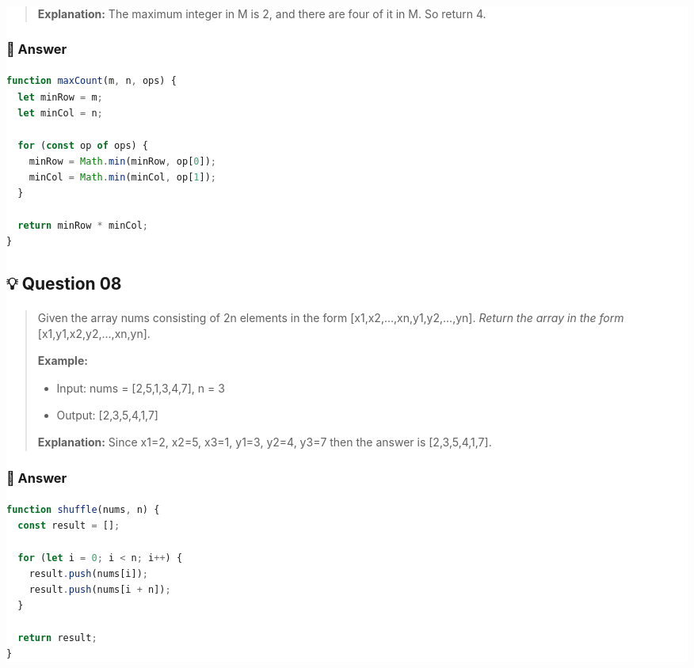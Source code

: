 > **Explanation:** The maximum integer in M is 2, and there are four of it in M. So return 4.

### 🚀 Answer

```javascript
function maxCount(m, n, ops) {
  let minRow = m;
  let minCol = n;

  for (const op of ops) {
    minRow = Math.min(minRow, op[0]);
    minCol = Math.min(minCol, op[1]);
  }

  return minRow * minCol;
}
```

## 💡 Question 08

> Given the array nums consisting of 2n elements in the form [x1,x2,...,xn,y1,y2,...,yn].
> _Return the array in the form_ [x1,y1,x2,y2,...,xn,yn].
>
> **Example:**
>
> - Input: nums = [2,5,1,3,4,7], n = 3
>
> - Output: [2,3,5,4,1,7]
>
> **Explanation:** Since x1=2, x2=5, x3=1, y1=3, y2=4, y3=7 then the answer is [2,3,5,4,1,7].

### 🚀 Answer

```javascript
function shuffle(nums, n) {
  const result = [];

  for (let i = 0; i < n; i++) {
    result.push(nums[i]);
    result.push(nums[i + n]);
  }

  return result;
}
```
